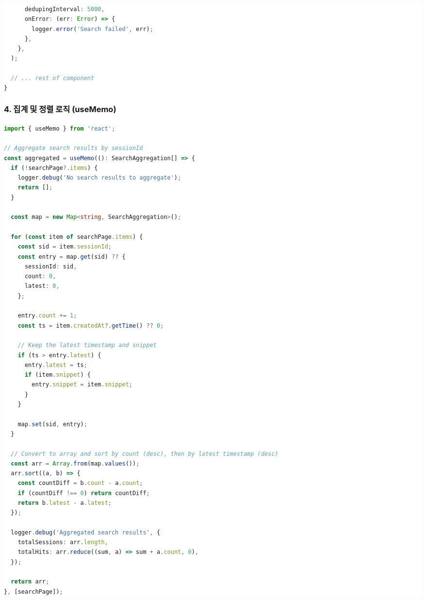 ```typescript
      dedupingInterval: 5000,
      onError: (err: Error) => {
        logger.error('Search failed', err);
      },
    },
  );

  // ... rest of component
}
```

### 4. 집계 및 정렬 로직 (useMemo)

```typescript
import { useMemo } from 'react';

// Aggregate search results by sessionId
const aggregated = useMemo((): SearchAggregation[] => {
  if (!searchPage?.items) {
    logger.debug('No search results to aggregate');
    return [];
  }

  const map = new Map<string, SearchAggregation>();

  for (const item of searchPage.items) {
    const sid = item.sessionId;
    const entry = map.get(sid) ?? {
      sessionId: sid,
      count: 0,
      latest: 0,
    };

    entry.count += 1;
    const ts = item.createdAt?.getTime() ?? 0;

    // Keep the latest timestamp and snippet
    if (ts > entry.latest) {
      entry.latest = ts;
      if (item.snippet) {
        entry.snippet = item.snippet;
      }
    }

    map.set(sid, entry);
  }

  // Convert to array and sort by count (desc), then by latest timestamp (desc)
  const arr = Array.from(map.values());
  arr.sort((a, b) => {
    const countDiff = b.count - a.count;
    if (countDiff !== 0) return countDiff;
    return b.latest - a.latest;
  });

  logger.debug('Aggregated search results', {
    totalSessions: arr.length,
    totalHits: arr.reduce((sum, a) => sum + a.count, 0),
  });

  return arr;
}, [searchPage]);
```
